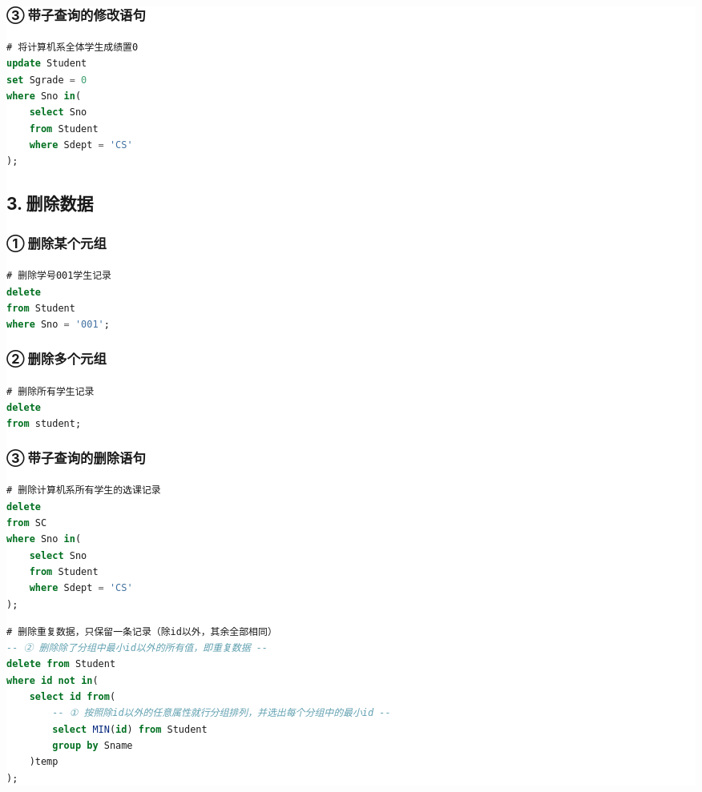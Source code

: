 ### ③ 带子查询的修改语句

```sql
# 将计算机系全体学生成绩置0
update Student
set Sgrade = 0
where Sno in(
	select Sno
    from Student
    where Sdept = 'CS'
);
```

## 3. 删除数据

### ① 删除某个元组

```sql
# 删除学号001学生记录
delete
from Student
where Sno = '001';
```

### ② 删除多个元组

```sql
# 删除所有学生记录
delete
from student;
```

### ③ 带子查询的删除语句

```sql
# 删除计算机系所有学生的选课记录
delete
from SC
where Sno in(
	select Sno
    from Student
    where Sdept = 'CS'
);
```

```sql
# 删除重复数据，只保留一条记录（除id以外，其余全部相同）
-- ② 删除除了分组中最小id以外的所有值，即重复数据 --
delete from Student
where id not in(
	select id from(
		-- ① 按照除id以外的任意属性就行分组排列，并选出每个分组中的最小id --
		select MIN(id) from Student
    	group by Sname
    )temp
);
```
